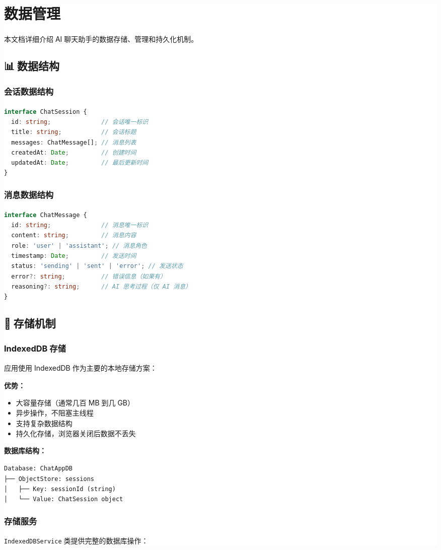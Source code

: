 # 数据管理

本文档详细介绍 AI 聊天助手的数据存储、管理和持久化机制。

## 📊 数据结构

### 会话数据结构
```typescript
interface ChatSession {
  id: string;              // 会话唯一标识
  title: string;           // 会话标题
  messages: ChatMessage[]; // 消息列表
  createdAt: Date;         // 创建时间
  updatedAt: Date;         // 最后更新时间
}
```

### 消息数据结构
```typescript
interface ChatMessage {
  id: string;              // 消息唯一标识
  content: string;         // 消息内容
  role: 'user' | 'assistant'; // 消息角色
  timestamp: Date;         // 发送时间
  status: 'sending' | 'sent' | 'error'; // 发送状态
  error?: string;          // 错误信息（如果有）
  reasoning?: string;      // AI 思考过程（仅 AI 消息）
}
```

## 💾 存储机制

### IndexedDB 存储
应用使用 IndexedDB 作为主要的本地存储方案：

**优势：**
- 大容量存储（通常几百 MB 到几 GB）
- 异步操作，不阻塞主线程
- 支持复杂数据结构
- 持久化存储，浏览器关闭后数据不丢失

**数据库结构：**
```
Database: ChatAppDB
├── ObjectStore: sessions
│   ├── Key: sessionId (string)
│   └── Value: ChatSession object
```

### 存储服务
`IndexedDBService` 类提供完整的数据库操作：

